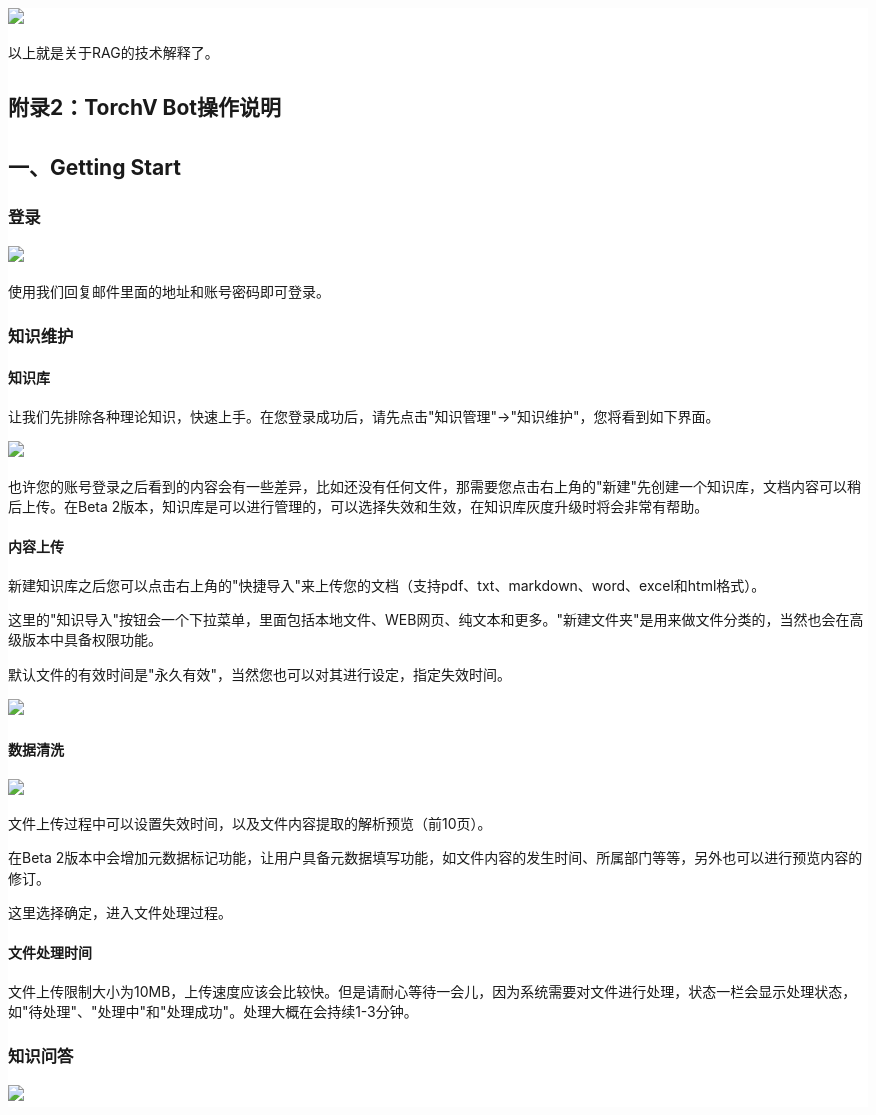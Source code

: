 ![](https://cubox.pro/c/filters:no_upscale()?imageUrl=https%3A%2F%2Fwww.luxiangdong.com%2Fimages%2Flanuch-1%2F4.png&valid=true)

以上就是关于RAG的技术解释了。

附录2：TorchV Bot操作说明
------------------

一、Getting Start
---------------

### 登录

![](https://cubox.pro/c/filters:no_upscale()?imageUrl=https%3A%2F%2Fwww.luxiangdong.com%2Fimages%2Flanuch-1%2Ff-1.png&valid=true)

使用我们回复邮件里面的地址和账号密码即可登录。

### 知识维护

#### 知识库

让我们先排除各种理论知识，快速上手。在您登录成功后，请先点击"知识管理"-\>"知识维护"，您将看到如下界面。

![](https://cubox.pro/c/filters:no_upscale()?imageUrl=https%3A%2F%2Fwww.luxiangdong.com%2Fimages%2Flanuch-1%2Ff-2.png&valid=true)

也许您的账号登录之后看到的内容会有一些差异，比如还没有任何文件，那需要您点击右上角的"新建"先创建一个知识库，文档内容可以稍后上传。在Beta 2版本，知识库是可以进行管理的，可以选择失效和生效，在知识库灰度升级时将会非常有帮助。

#### 内容上传

新建知识库之后您可以点击右上角的"快捷导入"来上传您的文档（支持pdf、txt、markdown、word、excel和html格式）。

这里的"知识导入"按钮会一个下拉菜单，里面包括本地文件、WEB网页、纯文本和更多。"新建文件夹"是用来做文件分类的，当然也会在高级版本中具备权限功能。

默认文件的有效时间是"永久有效"，当然您也可以对其进行设定，指定失效时间。

![](https://cubox.pro/c/filters:no_upscale()?imageUrl=https%3A%2F%2Fwww.luxiangdong.com%2Fimages%2Flanuch-1%2Ff-3.png&valid=true)

#### 数据清洗

![](https://cubox.pro/c/filters:no_upscale()?imageUrl=https%3A%2F%2Fwww.luxiangdong.com%2Fimages%2Flanuch-1%2Ff-4.png&valid=true)

文件上传过程中可以设置失效时间，以及文件内容提取的解析预览（前10页）。

在Beta 2版本中会增加元数据标记功能，让用户具备元数据填写功能，如文件内容的发生时间、所属部门等等，另外也可以进行预览内容的修订。

这里选择确定，进入文件处理过程。

#### **文件处理时间**

文件上传限制大小为10MB，上传速度应该会比较快。但是请耐心等待一会儿，因为系统需要对文件进行处理，状态一栏会显示处理状态，如"待处理"、"处理中"和"处理成功"。处理大概在会持续1-3分钟。

### 知识问答

![](https://cubox.pro/c/filters:no_upscale()?imageUrl=https%3A%2F%2Fwww.luxiangdong.com%2Fimages%2Flanuch-1%2Ff-5.png&valid=true)

